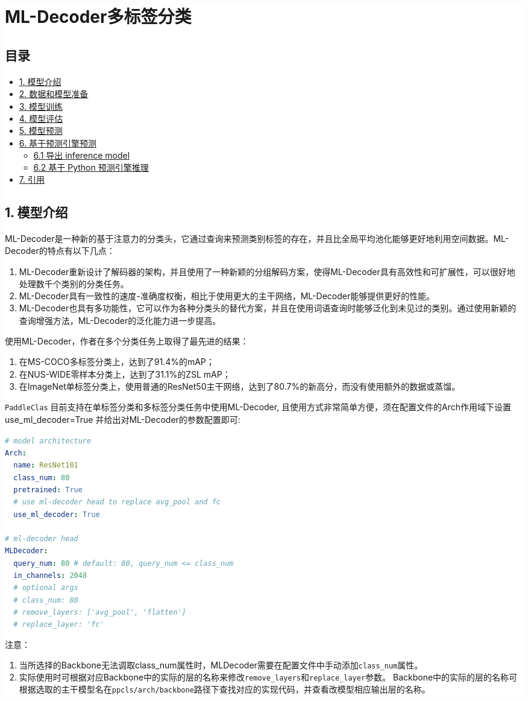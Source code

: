# ML-Decoder多标签分类

## 目录

* [1. 模型介绍](#1)
* [2. 数据和模型准备](#2)
* [3. 模型训练](#3)
* [4. 模型评估](#4)
* [5. 模型预测](#5)
* [6. 基于预测引擎预测](#6)
  * [6.1 导出 inference model](#6.1)
  * [6.2 基于 Python 预测引擎推理](#6.2)
* [7. 引用](#7)

<a name="1"></a>
## 1. 模型介绍

ML-Decoder是一种新的基于注意力的分类头，它通过查询来预测类别标签的存在，并且比全局平均池化能够更好地利用空间数据。ML-Decoder的特点有以下几点：

1. ML-Decoder重新设计了解码器的架构，并且使用了一种新颖的分组解码方案，使得ML-Decoder具有高效性和可扩展性，可以很好地处理数千个类别的分类任务。
2. ML-Decoder具有一致性的速度-准确度权衡，相比于使用更大的主干网络，ML-Decoder能够提供更好的性能。
3. ML-Decoder也具有多功能性，它可以作为各种分类头的替代方案，并且在使用词语查询时能够泛化到未见过的类别。通过使用新颖的查询增强方法，ML-Decoder的泛化能力进一步提高。

使用ML-Decoder，作者在多个分类任务上取得了最先进的结果：
1. 在MS-COCO多标签分类上，达到了91.4%的mAP；
2. 在NUS-WIDE零样本分类上，达到了31.1%的ZSL mAP；
3. 在ImageNet单标签分类上，使用普通的ResNet50主干网络，达到了80.7%的新高分，而没有使用额外的数据或蒸馏。

`PaddleClas` 目前支持在单标签分类和多标签分类任务中使用ML-Decoder, 且使用方式非常简单方便，须在配置文件的Arch作用域下设置use_ml_decoder=True 并给出对ML-Decoder的参数配置即可:
```yaml
# model architecture
Arch:
  name: ResNet101
  class_num: 80
  pretrained: True
  # use ml-decoder head to replace avg_pool and fc
  use_ml_decoder: True

# ml-decoder head
MLDecoder:
  query_num: 80 # default: 80, query_num <= class_num
  in_channels: 2048
  # optional args
  # class_num: 80
  # remove_layers: ['avg_pool', 'flatten']
  # replace_layer: 'fc'
```
注意：
1. 当所选择的Backbone无法调取class_num属性时，MLDecoder需要在配置文件中手动添加`class_num`属性。
2. 实际使用时可根据对应Backbone中的实际的层的名称来修改`remove_layers`和`replace_layer`参数。 Backbone中的实际的层的名称可根据选取的主干模型名在`ppcls/arch/backbone`路径下查找对应的实现代码，并查看改模型相应输出层的名称。
